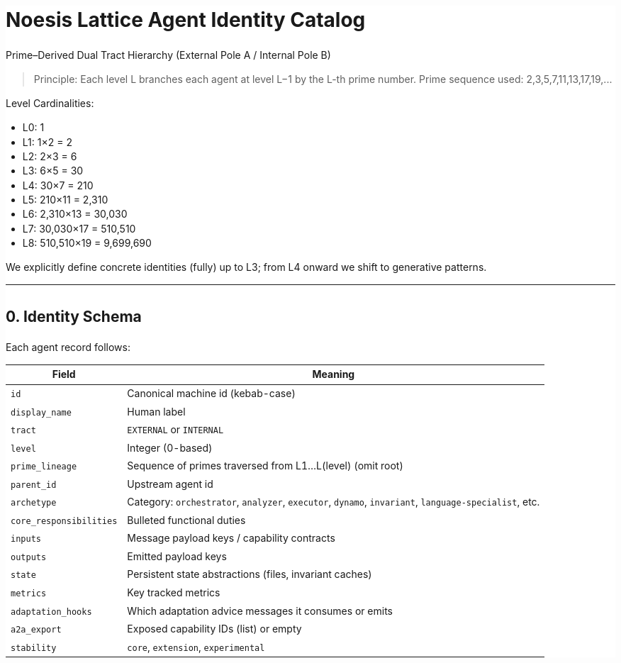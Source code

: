 
# Noesis Lattice Agent Identity Catalog
Prime–Derived Dual Tract Hierarchy (External Pole A / Internal Pole B)

> Principle: Each level L branches each agent at level L−1 by the L-th prime number.
> Prime sequence used: 2,3,5,7,11,13,17,19,...

Level Cardinalities:
- L0: 1
- L1: 1×2 = 2
- L2: 2×3 = 6
- L3: 6×5 = 30
- L4: 30×7 = 210
- L5: 210×11 = 2,310
- L6: 2,310×13 = 30,030
- L7: 30,030×17 = 510,510
- L8: 510,510×19 = 9,699,690

We explicitly define concrete identities (fully) up to L3; from L4 onward we shift to generative patterns.

---

## 0. Identity Schema

Each agent record follows:

| Field | Meaning |
|-------|---------|
| `id` | Canonical machine id (kebab-case) |
| `display_name` | Human label |
| `tract` | `EXTERNAL` or `INTERNAL` |
| `level` | Integer (0-based) |
| `prime_lineage` | Sequence of primes traversed from L1…L(level) (omit root) |
| `parent_id` | Upstream agent id |
| `archetype` | Category: `orchestrator`, `analyzer`, `executor`, `dynamo`, `invariant`, `language-specialist`, etc. |
| `core_responsibilities` | Bulleted functional duties |
| `inputs` | Message payload keys / capability contracts |
| `outputs` | Emitted payload keys |
| `state` | Persistent state abstractions (files, invariant caches) |
| `metrics` | Key tracked metrics |
| `adaptation_hooks` | Which adaptation advice messages it consumes or emits |
| `a2a_export` | Exposed capability IDs (list) or empty |
| `stability` | `core`, `extension`, `experimental` |
